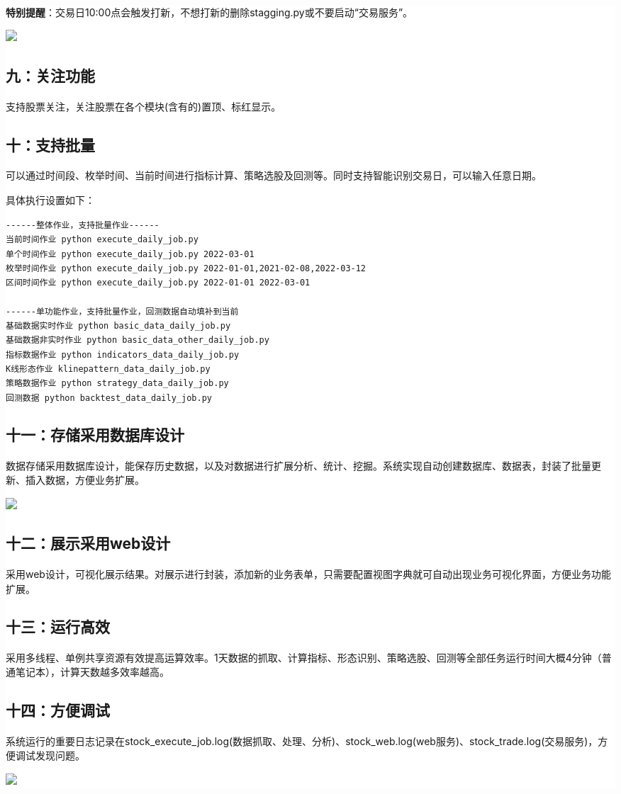 **特别提醒**：交易日10:00点会触发打新，不想打新的删除stagging.py或不要启动“交易服务”。

![](img/11.jpg)

## 九：关注功能

支持股票关注，关注股票在各个模块(含有的)置顶、标红显示。

## 十：支持批量


可以通过时间段、枚举时间、当前时间进行指标计算、策略选股及回测等。同时支持智能识别交易日，可以输入任意日期。

具体执行设置如下：
```
------整体作业，支持批量作业------
当前时间作业 python execute_daily_job.py
单个时间作业 python execute_daily_job.py 2022-03-01
枚举时间作业 python execute_daily_job.py 2022-01-01,2021-02-08,2022-03-12
区间时间作业 python execute_daily_job.py 2022-01-01 2022-03-01

------单功能作业，支持批量作业，回测数据自动填补到当前
基础数据实时作业 python basic_data_daily_job.py
基础数据非实时作业 python basic_data_other_daily_job.py
指标数据作业 python indicators_data_daily_job.py
K线形态作业 klinepattern_data_daily_job.py
策略数据作业 python strategy_data_daily_job.py
回测数据 python backtest_data_daily_job.py
```

## 十一：存储采用数据库设计

数据存储采用数据库设计，能保存历史数据，以及对数据进行扩展分析、统计、挖掘。系统实现自动创建数据库、数据表，封装了批量更新、插入数据，方便业务扩展。

![](img/07.jpg)

## 十二：展示采用web设计

采用web设计，可视化展示结果。对展示进行封装，添加新的业务表单，只需要配置视图字典就可自动出现业务可视化界面，方便业务功能扩展。

## 十三：运行高效


采用多线程、单例共享资源有效提高运算效率。1天数据的抓取、计算指标、形态识别、策略选股、回测等全部任务运行时间大概4分钟（普通笔记本），计算天数越多效率越高。


## 十四：方便调试

系统运行的重要日志记录在stock_execute_job.log(数据抓取、处理、分析)、stock_web.log(web服务)、stock_trade.log(交易服务)，方便调试发现问题。

![](img/08.jpg)
